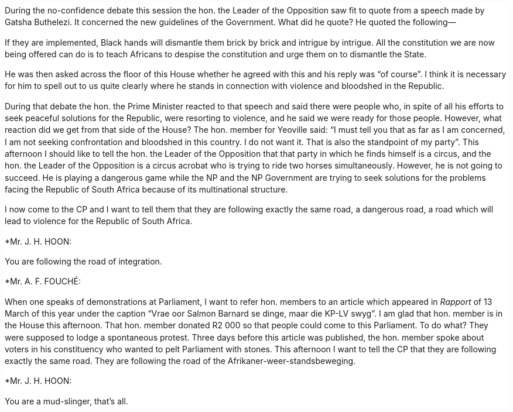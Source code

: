 <p><span class="col_5169-5170" refersTo="page_0869"/>During the no-confidence debate this session the hon. the Leader of the Opposition saw fit to quote from a speech made by Gatsha Buthelezi. It concerned the new guidelines of the Government. What did he quote? He quoted the following&#x2014;</p>

<block name="quote">If they are implemented, Black hands will dismantle them brick by brick and intrigue by intrigue. All the constitution we are now being offered can do is to teach Africans to despise the constitution and urge them on to dismantle the State.</block>

<p>He was then asked across the floor of this House whether he agreed with this and his reply was &#x201C;of course&#x201D;. I think it is necessary for him to spell out to us quite clearly where he stands in connection with violence and bloodshed in the Republic.</p>

<p>During that debate the hon. the Prime Minister reacted to that speech and said there were people who, in spite of all his efforts to seek peaceful solutions for the Republic, were resorting to violence, and he said we were ready for those people. However, what reaction did we get from that side of the House? The hon. member for Yeoville said: &#x201C;I must tell you that as far as I am concerned, I am not seeking confrontation and bloodshed in this country. I do not want it. That is also the standpoint of my party&#x201D;. This afternoon I should like to tell the hon. the Leader of the Opposition that that party in which he finds himself is a circus, and the hon. the Leader of the Opposition is a circus acrobat who is trying to ride two horses simultaneously. However, he is not going to succeed. He is playing a dangerous game while the NP and the NP Government are trying to seek solutions for the problems facing the Republic of South Africa because of its multinational structure.</p>

<p>I now come to the CP and I want to tell them that they are following exactly the same road, a dangerous road, a road which will lead to violence for the Republic of South Africa.</p>

</speech>

<speech by="#hoon">

<from>*Mr. <person refersTo="hansard_za">J. H. HOON</person>:</from>

<p>You are following the road of integration.</p>

</speech>

<speech by="#fouch&#x00E9;">

<from>*Mr. <person refersTo="hansard_za">A. F. FOUCH&#x00C9;</person>:</from>

<p>When one speaks of demonstrations at Parliament, I want to refer hon. members to an article which appeared in <i>Rapport</i> of 13 March of this year under the caption &#x201C;Vrae oor Salmon Barnard se dinge, maar die KP-LV swyg&#x201D;. I am glad that hon. member is in the House this afternoon. That hon. member donated R2 000 so that people could come to this Parliament. To do what? They were supposed to lodge a spontaneous protest. Three days before this article was published, the hon. member spoke about voters in his constituency who wanted to pelt Parliament with stones. This afternoon I want to tell the CP that they are following exactly the same road. They are following the road of the Afrikaner-weer-standsbeweging.</p>

</speech>

<speech by="#hoon">

<from>*Mr. <person refersTo="hansard_za">J. H. HOON</person>:</from>

<p>You are a mud-slinger, that&#x2019;s all.</p>

</speech>
